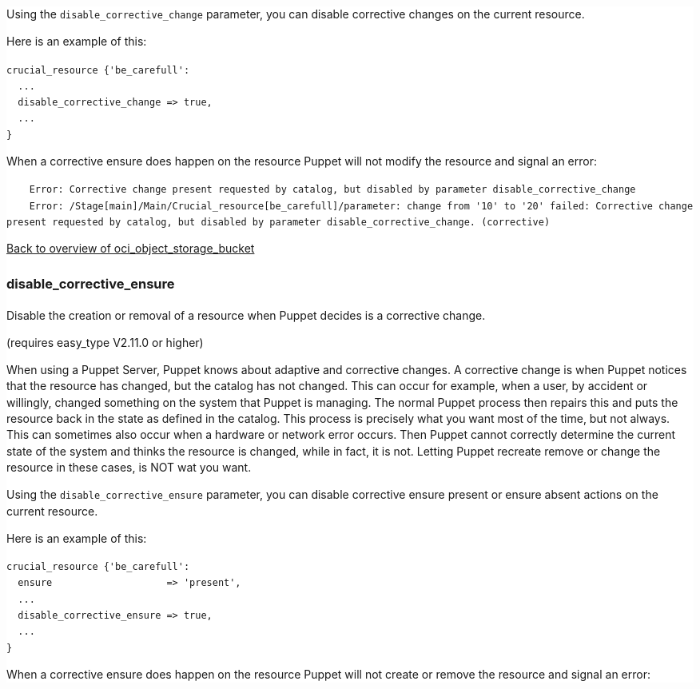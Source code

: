 Using the `disable_corrective_change` parameter, you can disable corrective changes on the current resource.

Here is an example of this:

    crucial_resource {'be_carefull':
      ...
      disable_corrective_change => true,
      ...
    }

When a corrective ensure does happen on the resource Puppet will not modify the resource
and signal an error:

        Error: Corrective change present requested by catalog, but disabled by parameter disable_corrective_change
        Error: /Stage[main]/Main/Crucial_resource[be_carefull]/parameter: change from '10' to '20' failed: Corrective change present requested by catalog, but disabled by parameter disable_corrective_change. (corrective)



[Back to overview of oci_object_storage_bucket](#attributes)

### disable_corrective_ensure<a name='oci_object_storage_bucket_disable_corrective_ensure'>

Disable the creation or removal of a resource when Puppet decides is a corrective change.

(requires easy_type V2.11.0 or higher)

When using a Puppet Server, Puppet knows about adaptive and corrective changes. A corrective change
is when Puppet notices that the resource has changed, but the catalog has not changed. This can occur
for example, when a user, by accident or willingly, changed something on the system that Puppet is
managing. The normal Puppet process then repairs this and puts the resource back in the state as defined
in the catalog. This process is precisely what you want most of the time, but not always. This can
sometimes also occur when a hardware or network error occurs. Then Puppet cannot correctly determine
the current state of the system and thinks the resource is changed, while in fact, it is not. Letting
Puppet recreate remove or change the resource in these cases, is NOT wat you want.

Using the `disable_corrective_ensure` parameter, you can disable corrective ensure present or ensure absent actions on the current resource.

Here is an example of this:

    crucial_resource {'be_carefull':
      ensure                    => 'present',
      ...
      disable_corrective_ensure => true,
      ...
    }

When a corrective ensure does happen on the resource Puppet will not create or remove the resource
and signal an error:
